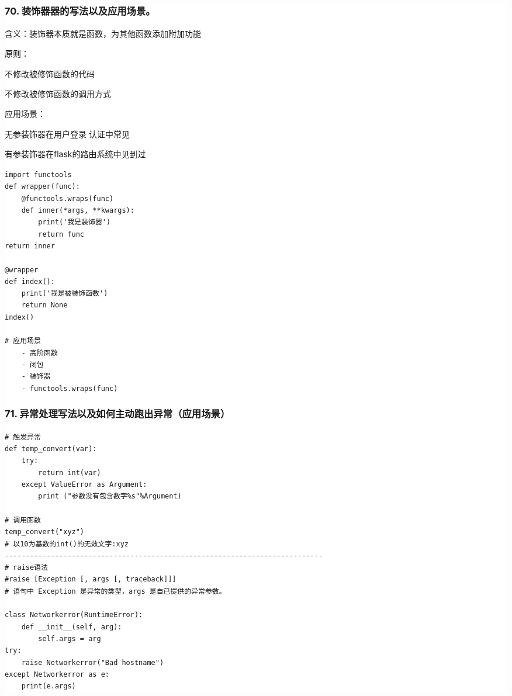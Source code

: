 
<a name="_label0_82"></a>

### 70. 装饰器器的写法以及应用场景。

含义：装饰器本质就是函数，为其他函数添加附加功能

原则：

不修改被修饰函数的代码

不修改被修饰函数的调用方式

应用场景：

无参装饰器在用户登录 认证中常见

有参装饰器在flask的路由系统中见到过

```
import functools
def wrapper(func):
    @functools.wraps(func)
    def inner(*args, **kwargs):
        print('我是装饰器')
        return func
return inner

@wrapper
def index():
    print('我是被装饰函数')
    return None
index()

# 应用场景
    - 高阶函数
    - 闭包
    - 装饰器 
    - functools.wraps(func)
```

<a name="_label0_83"></a>

### 71. 异常处理写法以及如何主动跑出异常（应用场景）

```
# 触发异常
def temp_convert(var):
    try:
        return int(var)
    except ValueError as Argument:
        print ("参数没有包含数字%s"%Argument)

# 调用函数
temp_convert("xyz")
# 以10为基数的int()的无效文字:xyz
----------------------------------------------------------------------------
# raise语法
#raise [Exception [, args [, traceback]]]
# 语句中 Exception 是异常的类型，args 是自已提供的异常参数。

class Networkerror(RuntimeError):
    def __init__(self, arg):
        self.args = arg
try:
    raise Networkerror("Bad hostname")
except Networkerror as e:
    print(e.args)
```